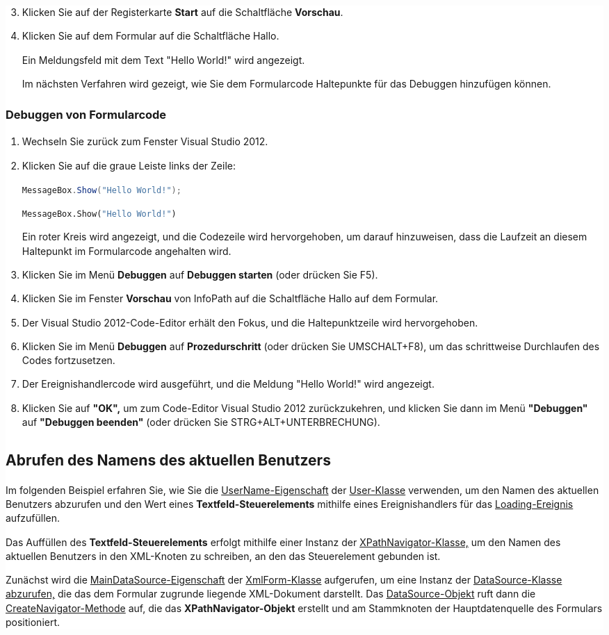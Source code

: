 3. Klicken Sie auf der Registerkarte **Start** auf die Schaltfläche **Vorschau**. 
    
4. Klicken Sie auf dem Formular auf die Schaltfläche Hallo. 
    
   Ein Meldungsfeld mit dem Text "Hello World!" wird angezeigt.
    
   Im nächsten Verfahren wird gezeigt, wie Sie dem Formularcode Haltepunkte für das Debuggen hinzufügen können.
    
### <a name="debug-form-code"></a>Debuggen von Formularcode

1. Wechseln Sie zurück zum Fenster Visual Studio 2012.
    
2. Klicken Sie auf die graue Leiste links der Zeile:
    
   ```cs
   MessageBox.Show("Hello World!");
   ```

   ```vb
   MessageBox.Show("Hello World!")
   ```

   Ein roter Kreis wird angezeigt, und die Codezeile wird hervorgehoben, um darauf hinzuweisen, dass die Laufzeit an diesem Haltepunkt im Formularcode angehalten wird.
    
3. Klicken Sie im Menü **Debuggen** auf **Debuggen starten** (oder drücken Sie F5). 
    
4. Klicken Sie im Fenster **Vorschau** von InfoPath auf die Schaltfläche Hallo auf dem Formular.  
    
5. Der Visual Studio 2012-Code-Editor erhält den Fokus, und die Haltepunktzeile wird hervorgehoben.
    
6. Klicken Sie im Menü **Debuggen** auf **Prozedurschritt** (oder drücken Sie UMSCHALT+F8), um das schrittweise Durchlaufen des Codes fortzusetzen. 
    
7. Der Ereignishandlercode wird ausgeführt, und die Meldung "Hello World!" wird angezeigt.  
    
8. Klicken Sie auf **"OK",** um zum Code-Editor Visual Studio 2012 zurückzukehren, und klicken Sie dann im Menü **"Debuggen"** auf **"Debuggen beenden"** (oder drücken Sie STRG+ALT+UNTERBRECHUNG). 
    
## <a name="getting-the-current-users-name"></a>Abrufen des Namens des aktuellen Benutzers

Im folgenden Beispiel erfahren Sie, wie Sie die [UserName-Eigenschaft](https://msdn.microsoft.com/library/Microsoft.Office.InfoPath.User.UserName.aspx) der [User-Klasse](https://msdn.microsoft.com/library/Microsoft.Office.InfoPath.User.aspx) verwenden, um den Namen des aktuellen Benutzers abzurufen und den Wert eines **Textfeld-Steuerelements** mithilfe eines Ereignishandlers für das [Loading-Ereignis](https://msdn.microsoft.com/library/Microsoft.Office.InfoPath.FormEvents.Loading.aspx) aufzufüllen. 
  
Das Auffüllen des **Textfeld-Steuerelements** erfolgt mithilfe einer Instanz der [XPathNavigator-Klasse,](https://msdn.microsoft.com/library/system.xml.xpath.xpathnavigator%28v=vs.110%29.aspx) um den Namen des aktuellen Benutzers in den XML-Knoten zu schreiben, an den das Steuerelement gebunden ist. 
  
Zunächst wird die [MainDataSource-Eigenschaft](https://msdn.microsoft.com/library/Microsoft.Office.InfoPath.XmlForm.MainDataSource.aspx) der [XmlForm-Klasse](https://msdn.microsoft.com/library/Microsoft.Office.InfoPath.XmlForm.aspx) aufgerufen, um eine Instanz der [DataSource-Klasse abzurufen,](https://msdn.microsoft.com/library/Microsoft.Office.InfoPath.DataSource.aspx) die das dem Formular zugrunde liegende XML-Dokument darstellt. Das [DataSource-Objekt](https://msdn.microsoft.com/library/Microsoft.Office.InfoPath.DataSource.aspx) ruft dann die [CreateNavigator-Methode](https://msdn.microsoft.com/library/Microsoft.Office.InfoPath.DataSource.CreateNavigator.aspx) auf, die das **XPathNavigator-Objekt** erstellt und am Stammknoten der Hauptdatenquelle des Formulars positioniert. 
  